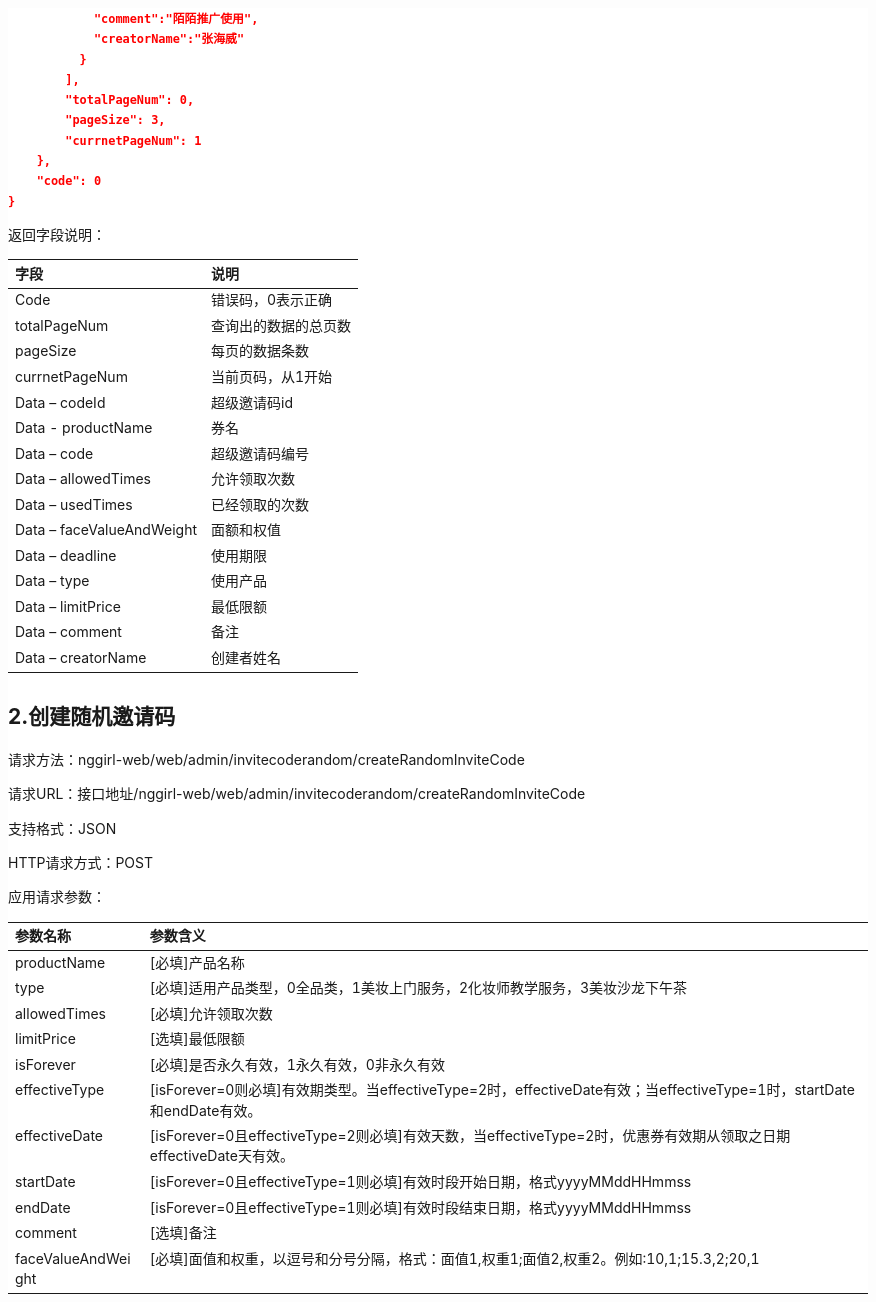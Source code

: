 ```json
            "comment":"陌陌推广使用",
            "creatorName":"张海威"
          }
        ],
        "totalPageNum": 0,
        "pageSize": 3,
        "currnetPageNum": 1
    },
    "code": 0
}
```

返回字段说明：

字段 | 说明
:------|:-------
Code	|错误码，0表示正确
totalPageNum	|查询出的数据的总页数
pageSize	|每页的数据条数
currnetPageNum	|当前页码，从1开始
Data – codeId	|超级邀请码id
Data - productName |券名
Data – code	|超级邀请码编号
Data – allowedTimes	|允许领取次数
Data – usedTimes	|已经领取的次数
Data – faceValueAndWeight	|面额和权值
Data – deadline	|使用期限
Data – type	|使用产品
Data – limitPrice	|最低限额
Data – comment	|备注
Data – creatorName	|创建者姓名


<h2 id="2">2.创建随机邀请码</h2>

请求方法：nggirl-web/web/admin/invitecoderandom/createRandomInviteCode

请求URL：接口地址/nggirl-web/web/admin/invitecoderandom/createRandomInviteCode

支持格式：JSON

HTTP请求方式：POST

应用请求参数：

|参数名称	|参数含义|
|:------|:-------|
|productName|[必填]产品名称|
|type	|[必填]适用产品类型，0全品类，1美妆上门服务，2化妆师教学服务，3美妆沙龙下午茶|
|allowedTimes	|[必填]允许领取次数|
|limitPrice	|[选填]最低限额|
|isForever	|[必填]是否永久有效，1永久有效，0非永久有效|
|effectiveType	|[isForever=0则必填]有效期类型。当effectiveType=2时，effectiveDate有效；当effectiveType=1时，startDate和endDate有效。|
|effectiveDate	|[isForever=0且effectiveType=2则必填]有效天数，当effectiveType=2时，优惠券有效期从领取之日期effectiveDate天有效。|
|startDate	|[isForever=0且effectiveType=1则必填]有效时段开始日期，格式yyyyMMddHHmmss|
|endDate	|[isForever=0且effectiveType=1则必填]有效时段结束日期，格式yyyyMMddHHmmss|
|comment	|[选填]备注|
|faceValueAndWeight	|[必填]面值和权重，以逗号和分号分隔，格式：面值1,权重1;面值2,权重2。例如:10,1;15.3,2;20,1|
